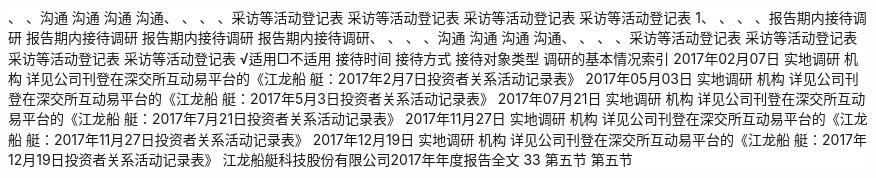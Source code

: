、
、沟通
沟通
沟通
沟通、
、
、
、采访等活动登记表
采访等活动登记表
采访等活动登记表
采访等活动登记表
1、
、
、
、报告期内接待调研
报告期内接待调研
报告期内接待调研
报告期内接待调研、
、
、
、沟通
沟通
沟通
沟通、
、
、
、采访等活动登记表
采访等活动登记表
采访等活动登记表
采访等活动登记表
√适用□不适用
接待时间
接待方式
接待对象类型
调研的基本情况索引
2017年02月07日
实地调研
机构
详见公司刊登在深交所互动易平台的《江龙船
艇：2017年2月7日投资者关系活动记录表》
2017年05月03日
实地调研
机构
详见公司刊登在深交所互动易平台的《江龙船
艇：2017年5月3日投资者关系活动记录表》
2017年07月21日
实地调研
机构
详见公司刊登在深交所互动易平台的《江龙船
艇：2017年7月21日投资者关系活动记录表》
2017年11月27日
实地调研
机构
详见公司刊登在深交所互动易平台的《江龙船
艇：2017年11月27日投资者关系活动记录表》
2017年12月19日
实地调研
机构
详见公司刊登在深交所互动易平台的《江龙船
艇：2017年12月19日投资者关系活动记录表》
江龙船艇科技股份有限公司2017年年度报告全文
33
第五节
第五节